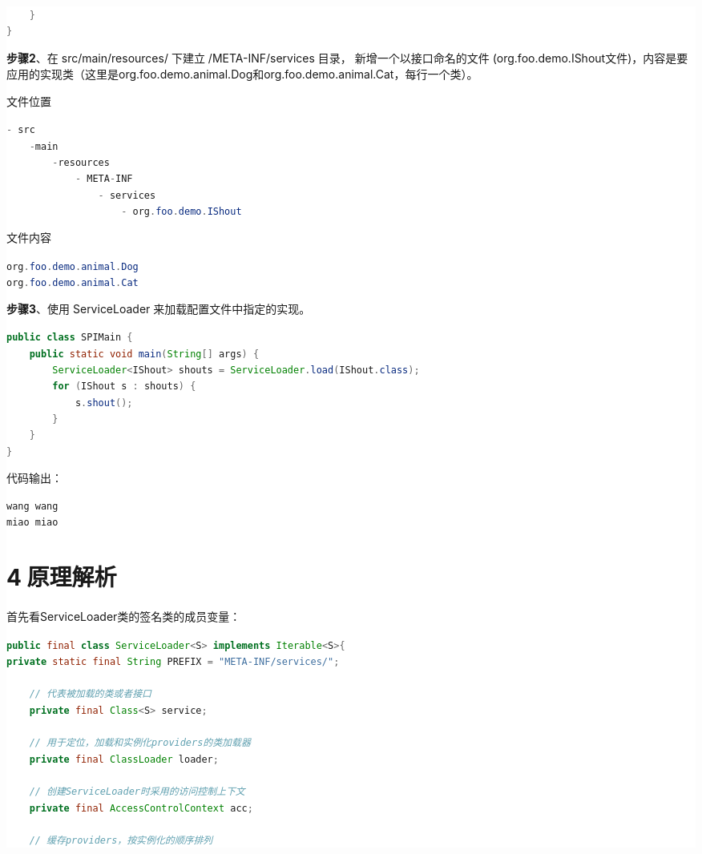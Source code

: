 ```java
    }
}
```

**步骤2**、在 src/main/resources/ 下建立 /META-INF/services 目录， 新增一个以接口命名的文件 (org.foo.demo.IShout文件)，内容是要应用的实现类（这里是org.foo.demo.animal.Dog和org.foo.demo.animal.Cat，每行一个类）。

文件位置



```java
- src
    -main
        -resources
            - META-INF
                - services
                    - org.foo.demo.IShout
```

文件内容



```java
org.foo.demo.animal.Dog
org.foo.demo.animal.Cat
```

**步骤3**、使用 ServiceLoader 来加载配置文件中指定的实现。



```java
public class SPIMain {
    public static void main(String[] args) {
        ServiceLoader<IShout> shouts = ServiceLoader.load(IShout.class);
        for (IShout s : shouts) {
            s.shout();
        }
    }
}
```

代码输出：



```java
wang wang
miao miao
```

# 4 原理解析

首先看ServiceLoader类的签名类的成员变量：



```java
public final class ServiceLoader<S> implements Iterable<S>{
private static final String PREFIX = "META-INF/services/";

    // 代表被加载的类或者接口
    private final Class<S> service;

    // 用于定位，加载和实例化providers的类加载器
    private final ClassLoader loader;

    // 创建ServiceLoader时采用的访问控制上下文
    private final AccessControlContext acc;

    // 缓存providers，按实例化的顺序排列
```
